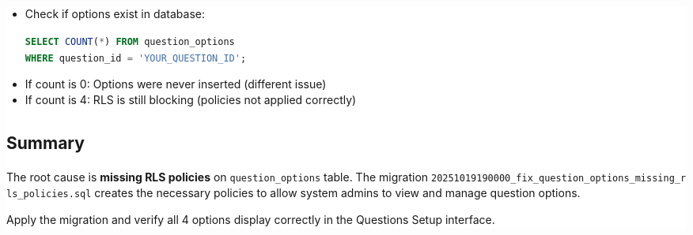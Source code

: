 - Check if options exist in database:
  ```sql
  SELECT COUNT(*) FROM question_options
  WHERE question_id = 'YOUR_QUESTION_ID';
  ```
- If count is 0: Options were never inserted (different issue)
- If count is 4: RLS is still blocking (policies not applied correctly)

## Summary

The root cause is **missing RLS policies** on `question_options` table. The migration `20251019190000_fix_question_options_missing_rls_policies.sql` creates the necessary policies to allow system admins to view and manage question options.

Apply the migration and verify all 4 options display correctly in the Questions Setup interface.
